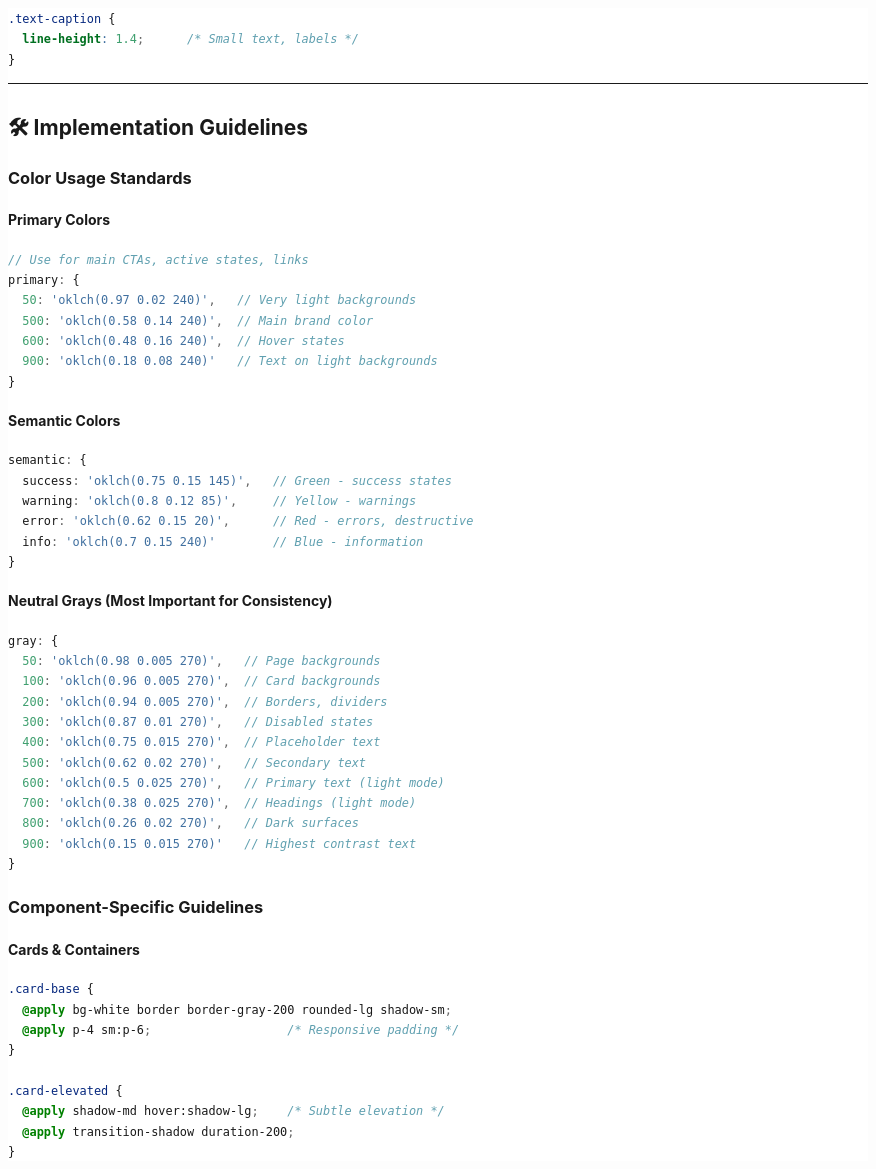 ```css
.text-caption {
  line-height: 1.4;      /* Small text, labels */
}
```

---

## 🛠️ Implementation Guidelines

### **Color Usage Standards**

#### **Primary Colors**
```typescript
// Use for main CTAs, active states, links
primary: {
  50: 'oklch(0.97 0.02 240)',   // Very light backgrounds
  500: 'oklch(0.58 0.14 240)',  // Main brand color
  600: 'oklch(0.48 0.16 240)',  // Hover states
  900: 'oklch(0.18 0.08 240)'   // Text on light backgrounds
}
```

#### **Semantic Colors**
```typescript
semantic: {
  success: 'oklch(0.75 0.15 145)',   // Green - success states
  warning: 'oklch(0.8 0.12 85)',     // Yellow - warnings
  error: 'oklch(0.62 0.15 20)',      // Red - errors, destructive
  info: 'oklch(0.7 0.15 240)'        // Blue - information
}
```

#### **Neutral Grays** (Most Important for Consistency)
```typescript
gray: {
  50: 'oklch(0.98 0.005 270)',   // Page backgrounds
  100: 'oklch(0.96 0.005 270)',  // Card backgrounds
  200: 'oklch(0.94 0.005 270)',  // Borders, dividers
  300: 'oklch(0.87 0.01 270)',   // Disabled states
  400: 'oklch(0.75 0.015 270)',  // Placeholder text
  500: 'oklch(0.62 0.02 270)',   // Secondary text
  600: 'oklch(0.5 0.025 270)',   // Primary text (light mode)
  700: 'oklch(0.38 0.025 270)',  // Headings (light mode)
  800: 'oklch(0.26 0.02 270)',   // Dark surfaces
  900: 'oklch(0.15 0.015 270)'   // Highest contrast text
}
```

### **Component-Specific Guidelines**

#### **Cards & Containers**
```css
.card-base {
  @apply bg-white border border-gray-200 rounded-lg shadow-sm;
  @apply p-4 sm:p-6;                   /* Responsive padding */
}

.card-elevated {
  @apply shadow-md hover:shadow-lg;    /* Subtle elevation */
  @apply transition-shadow duration-200;
}
```
